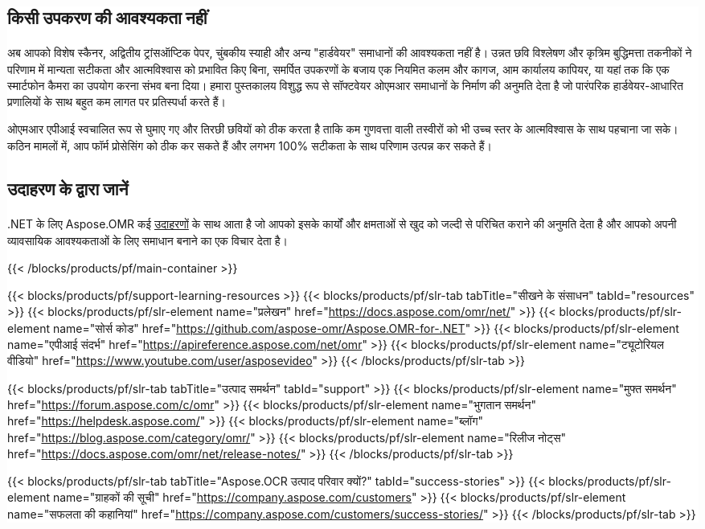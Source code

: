 <div class="col-lg-12">
<h2 class="h2title">किसी उपकरण की आवश्यकता नहीं</h2>
<p>अब आपको विशेष स्कैनर, अद्वितीय ट्रांसऑप्टिक पेपर, चुंबकीय स्याही और अन्य &quot;हार्डवेयर&quot; समाधानों की आवश्यकता नहीं है। उन्नत छवि विश्लेषण और कृत्रिम बुद्धिमत्ता तकनीकों ने परिणाम में मान्यता सटीकता और आत्मविश्वास को प्रभावित किए बिना, समर्पित उपकरणों के बजाय एक नियमित कलम और कागज, आम कार्यालय कापियर, या यहां तक कि एक स्मार्टफोन कैमरा का उपयोग करना संभव बना दिया। हमारा पुस्तकालय विशुद्ध रूप से सॉफ्टवेयर ओएमआर समाधानों के निर्माण की अनुमति देता है जो पारंपरिक हार्डवेयर-आधारित प्रणालियों के साथ बहुत कम लागत पर प्रतिस्पर्धा करते हैं।</p>
<p>ओएमआर एपीआई स्वचालित रूप से घुमाए गए और तिरछी छवियों को ठीक करता है ताकि कम गुणवत्ता वाली तस्वीरों को भी उच्च स्तर के आत्मविश्वास के साथ पहचाना जा सके। कठिन मामलों में, आप फॉर्म प्रोसेसिंग को ठीक कर सकते हैं और लगभग 100% सटीकता के साथ परिणाम उत्पन्न कर सकते हैं।</p>
</div>

<div class="col-lg-12">
<h2 class="h2title">उदाहरण के द्वारा जानें</h2>
<p>.NET के लिए Aspose.OMR कई <a href="https://docs.aspose.com/omr/net/showcases/">उदाहरणों</a> के साथ आता है जो आपको इसके कार्यों और क्षमताओं से खुद को जल्दी से परिचित कराने की अनुमति देता है और आपको अपनी व्यावसायिक आवश्यकताओं के लिए समाधान बनाने का एक विचार देता है।</p>
</div>

  </div>
 </div>
</div>


{{< /blocks/products/pf/main-container >}}


{{< blocks/products/pf/support-learning-resources >}}
{{< blocks/products/pf/slr-tab tabTitle="सीखने के संसाधन" tabId="resources" >}}
{{< blocks/products/pf/slr-element name="प्रलेखन" href="https://docs.aspose.com/omr/net/" >}}
{{< blocks/products/pf/slr-element name="सोर्स कोड" href="https://github.com/aspose-omr/Aspose.OMR-for-.NET" >}}
{{< blocks/products/pf/slr-element name="एपीआई संदर्भ" href="https://apireference.aspose.com/net/omr" >}}
{{< blocks/products/pf/slr-element name="ट्यूटोरियल वीडियो" href="https://www.youtube.com/user/asposevideo" >}}
{{< /blocks/products/pf/slr-tab >}}

{{< blocks/products/pf/slr-tab tabTitle="उत्पाद समर्थन" tabId="support" >}}
{{< blocks/products/pf/slr-element name="मुफ्त समर्थन" href="https://forum.aspose.com/c/omr" >}}
{{< blocks/products/pf/slr-element name="भुगतान समर्थन" href="https://helpdesk.aspose.com/" >}}
{{< blocks/products/pf/slr-element name="ब्लॉग" href="https://blog.aspose.com/category/omr/" >}}
{{< blocks/products/pf/slr-element name="रिलीज नोट्स" href="https://docs.aspose.com/omr/net/release-notes/" >}}
{{< /blocks/products/pf/slr-tab >}}

{{< blocks/products/pf/slr-tab tabTitle="Aspose.OCR उत्पाद परिवार क्यों?" tabId="success-stories" >}}
{{< blocks/products/pf/slr-element name="ग्राहकों की सूची" href="https://company.aspose.com/customers" >}}
{{< blocks/products/pf/slr-element name="सफलता की कहानियां" href="https://company.aspose.com/customers/success-stories/" >}}
{{< /blocks/products/pf/slr-tab >}}
